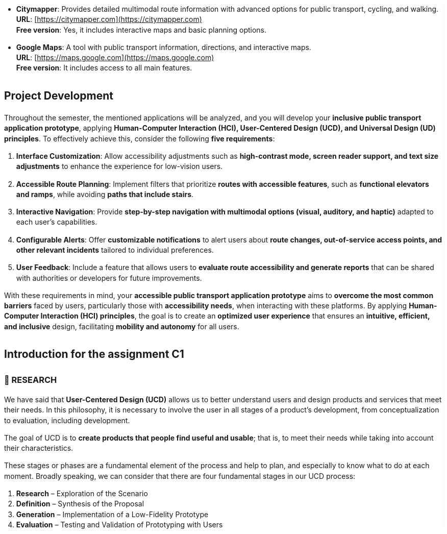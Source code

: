 - **Citymapper**: Provides detailed multimodal route information with advanced options for public transport, cycling, and walking.  
  **URL**: [https://citymapper.com](https://citymapper.com)  
  **Free version**: Yes, it includes interactive maps and basic planning options.

- **Google Maps**: A tool with public transport information, directions, and interactive maps.  
  **URL**: [https://maps.google.com](https://maps.google.com)  
  **Free version**: It includes access to all main features.

## Project Development

Throughout the semester, the mentioned applications will be analyzed, and you will develop your **inclusive public transport application prototype**, applying **Human-Computer Interaction (HCI), User-Centered Design (UCD), and Universal Design (UD) principles**. To effectively achieve this, consider the following **five requirements**:

1. **Interface Customization**: Allow accessibility adjustments such as **high-contrast mode, screen reader support, and text size adjustments** to enhance the experience for low-vision users.

2. **Accessible Route Planning**: Implement filters that prioritize **routes with accessible features**, such as **functional elevators and ramps**, while avoiding **paths that include stairs**.

3. **Interactive Navigation**: Provide **step-by-step navigation with multimodal options (visual, auditory, and haptic)** adapted to each user’s capabilities.

4. **Configurable Alerts**: Offer **customizable notifications** to alert users about **route changes, out-of-service access points, and other relevant incidents** tailored to individual preferences.

5. **User Feedback**: Include a feature that allows users to **evaluate route accessibility and generate reports** that can be shared with authorities or developers for future improvements.

With these requirements in mind, your **accessible public transport application prototype** aims to **overcome the most common barriers** faced by users, particularly those with **accessibility needs**, when interacting with these platforms. By applying **Human-Computer Interaction (HCI) principles**, the goal is to create an **optimized user experience** that ensures an **intuitive, efficient, and inclusive** design, facilitating **mobility and autonomy** for all users.

## Introduction for the assignment C1

### 📍 RESEARCH

We have said that **User-Centered Design (UCD)** allows us to better understand users and design products and services that meet their needs. In this philosophy, it is necessary to involve the user in all stages of a product’s development, from conceptualization to evaluation, including development.

The goal of UCD is to **create products that people find useful and usable**; that is, to meet their needs while taking into account their characteristics.

These stages or phases are a fundamental element of the process and help to plan, and especially to know what to do at each moment. Broadly speaking, we can consider that there are four fundamental stages in our UCD process:

1. **Research** – Exploration of the Scenario
2. **Definition** – Synthesis of the Proposal
3. **Generation** – Implementation of a Low-Fidelity Prototype
4. **Evaluation** – Testing and Validation of Prototyping with Users
